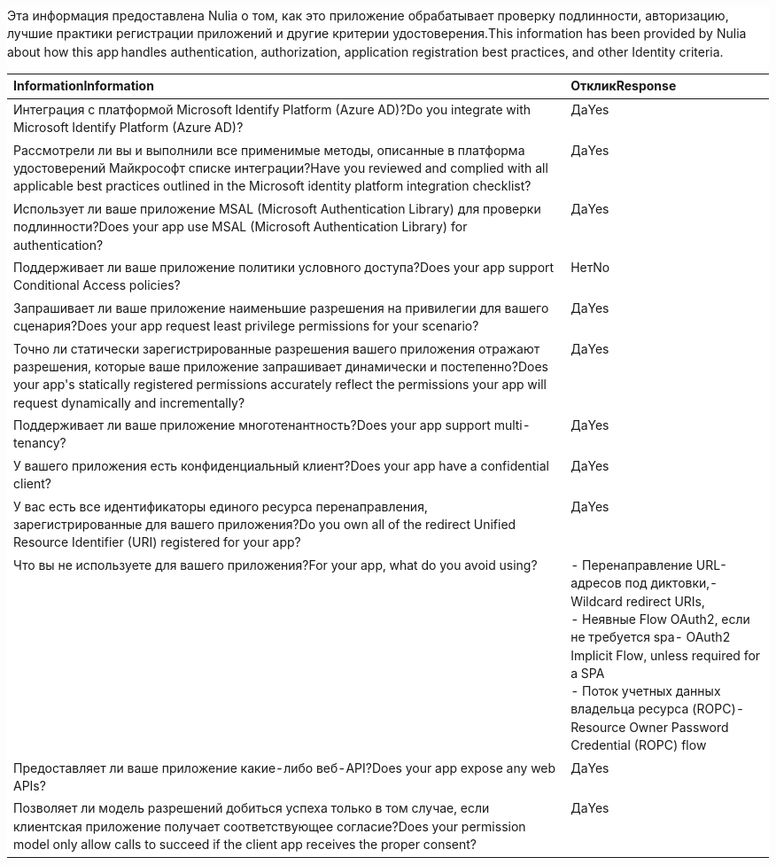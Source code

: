 <span data-ttu-id="4a1d5-258">Эта информация предоставлена Nulia о том, как это приложение обрабатывает проверку подлинности, авторизацию, лучшие практики регистрации приложений и другие критерии удостоверения.</span><span class="sxs-lookup"><span data-stu-id="4a1d5-258">This information has been provided by Nulia about how this app handles authentication, authorization, application registration best practices, and other Identity criteria.</span></span>

| <span data-ttu-id="4a1d5-259">**Information**</span><span class="sxs-lookup"><span data-stu-id="4a1d5-259">**Information**</span></span> | <span data-ttu-id="4a1d5-260">**Отклик**</span><span class="sxs-lookup"><span data-stu-id="4a1d5-260">**Response**</span></span> |
|:----------------|:-------------|
| <span data-ttu-id="4a1d5-261">Интеграция с платформой Microsoft Identify Platform (Azure AD)?</span><span class="sxs-lookup"><span data-stu-id="4a1d5-261">Do you integrate with Microsoft Identify Platform (Azure AD)?</span></span>  | <span data-ttu-id="4a1d5-262">Да</span><span class="sxs-lookup"><span data-stu-id="4a1d5-262">Yes</span></span> |
| <span data-ttu-id="4a1d5-263">Рассмотрели ли вы и выполнили все применимые методы, описанные в платформа удостоверений Майкрософт списке интеграции?</span><span class="sxs-lookup"><span data-stu-id="4a1d5-263">Have you reviewed and complied with all applicable best practices outlined in the Microsoft identity platform integration checklist?</span></span>  | <span data-ttu-id="4a1d5-264">Да</span><span class="sxs-lookup"><span data-stu-id="4a1d5-264">Yes</span></span> |
| <span data-ttu-id="4a1d5-265">Использует ли ваше приложение MSAL (Microsoft Authentication Library) для проверки подлинности?</span><span class="sxs-lookup"><span data-stu-id="4a1d5-265">Does your app use MSAL (Microsoft Authentication Library) for authentication?</span></span> | <span data-ttu-id="4a1d5-266">Да</span><span class="sxs-lookup"><span data-stu-id="4a1d5-266">Yes</span></span> |
| <span data-ttu-id="4a1d5-267">Поддерживает ли ваше приложение политики условного доступа?</span><span class="sxs-lookup"><span data-stu-id="4a1d5-267">Does your app support Conditional Access policies?</span></span> | <span data-ttu-id="4a1d5-268">Нет</span><span class="sxs-lookup"><span data-stu-id="4a1d5-268">No</span></span> |
| <span data-ttu-id="4a1d5-269">Запрашивает ли ваше приложение наименьшие разрешения на привилегии для вашего сценария?</span><span class="sxs-lookup"><span data-stu-id="4a1d5-269">Does your app request least privilege permissions for your scenario?</span></span> | <span data-ttu-id="4a1d5-270">Да</span><span class="sxs-lookup"><span data-stu-id="4a1d5-270">Yes</span></span> |
| <span data-ttu-id="4a1d5-271">Точно ли статически зарегистрированные разрешения вашего приложения отражают разрешения, которые ваше приложение запрашивает динамически и постепенно?</span><span class="sxs-lookup"><span data-stu-id="4a1d5-271">Does your app's statically registered permissions accurately reflect the permissions your app will request dynamically and incrementally?</span></span> | <span data-ttu-id="4a1d5-272">Да</span><span class="sxs-lookup"><span data-stu-id="4a1d5-272">Yes</span></span> |
| <span data-ttu-id="4a1d5-273">Поддерживает ли ваше приложение многотенантность?</span><span class="sxs-lookup"><span data-stu-id="4a1d5-273">Does your app support multi-tenancy?</span></span> | <span data-ttu-id="4a1d5-274">Да</span><span class="sxs-lookup"><span data-stu-id="4a1d5-274">Yes</span></span> |
| <span data-ttu-id="4a1d5-275">У вашего приложения есть конфиденциальный клиент?</span><span class="sxs-lookup"><span data-stu-id="4a1d5-275">Does your app have a confidential client?</span></span> | <span data-ttu-id="4a1d5-276">Да</span><span class="sxs-lookup"><span data-stu-id="4a1d5-276">Yes</span></span> |
| <span data-ttu-id="4a1d5-277">У вас есть все идентификаторы единого ресурса перенаправления, зарегистрированные для вашего приложения?</span><span class="sxs-lookup"><span data-stu-id="4a1d5-277">Do you own all of the redirect Unified Resource Identifier (URI) registered for your app?</span></span> | <span data-ttu-id="4a1d5-278">Да</span><span class="sxs-lookup"><span data-stu-id="4a1d5-278">Yes</span></span> |
| <span data-ttu-id="4a1d5-279">Что вы не используете для вашего приложения?</span><span class="sxs-lookup"><span data-stu-id="4a1d5-279">For your app, what do you avoid using?</span></span> | <span data-ttu-id="4a1d5-280">- Перенаправление URL-адресов под диктовки,</span><span class="sxs-lookup"><span data-stu-id="4a1d5-280">- Wildcard redirect URIs,</span></span><br/><span data-ttu-id="4a1d5-281">- Неявные Flow OAuth2, если не требуется spa</span><span class="sxs-lookup"><span data-stu-id="4a1d5-281">- OAuth2 Implicit Flow, unless required for a SPA</span></span><br/><span data-ttu-id="4a1d5-282">- Поток учетных данных владельца ресурса (ROPC)</span><span class="sxs-lookup"><span data-stu-id="4a1d5-282">- Resource Owner Password Credential (ROPC) flow</span></span> |
| <span data-ttu-id="4a1d5-283">Предоставляет ли ваше приложение какие-либо веб-API?</span><span class="sxs-lookup"><span data-stu-id="4a1d5-283">Does your app expose any web APIs?</span></span> | <span data-ttu-id="4a1d5-284">Да</span><span class="sxs-lookup"><span data-stu-id="4a1d5-284">Yes</span></span> |
| <span data-ttu-id="4a1d5-285">Позволяет ли модель разрешений добиться успеха только в том случае, если клиентская приложение получает соответствующее согласие?</span><span class="sxs-lookup"><span data-stu-id="4a1d5-285">Does your permission model only allow calls to succeed if the client app receives the proper consent?</span></span> | <span data-ttu-id="4a1d5-286">Да</span><span class="sxs-lookup"><span data-stu-id="4a1d5-286">Yes</span></span> |